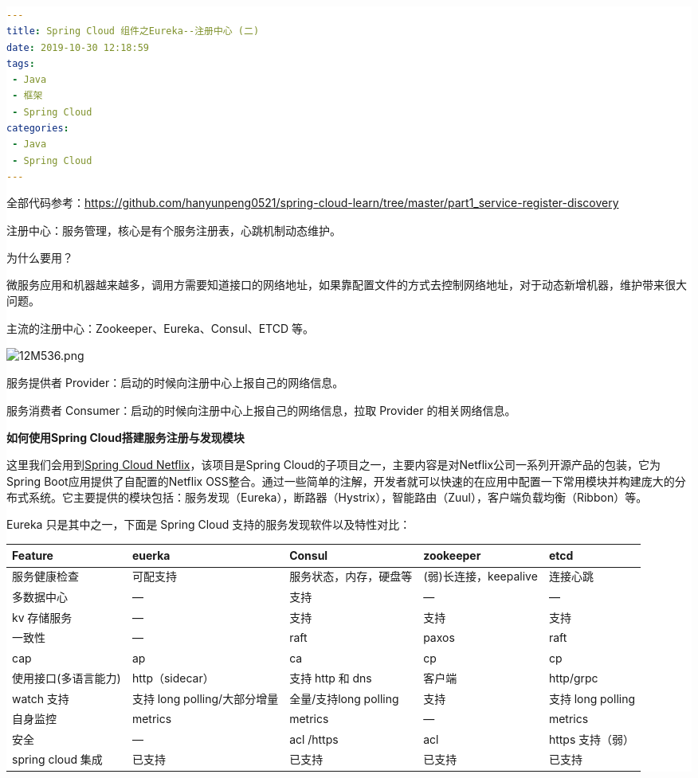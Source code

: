```yaml
---
title: Spring Cloud 组件之Eureka--注册中心 (二)
date: 2019-10-30 12:18:59
tags:
 - Java 
 - 框架
 - Spring Cloud
categories:
 - Java
 - Spring Cloud
---
```


全部代码参考：<https://github.com/hanyunpeng0521/spring-cloud-learn/tree/master/part1_service-register-discovery>

注册中心：服务管理，核心是有个服务注册表，心跳机制动态维护。

为什么要用？

微服务应用和机器越来越多，调用方需要知道接口的网络地址，如果靠配置文件的方式去控制网络地址，对于动态新增机器，维护带来很大问题。

主流的注册中心：Zookeeper、Eureka、Consul、ETCD 等。



![12M536.png](https://s2.ax1x.com/2020/02/07/12M536.png)

服务提供者 Provider：启动的时候向注册中心上报自己的网络信息。

服务消费者 Consumer：启动的时候向注册中心上报自己的网络信息，拉取 Provider 的相关网络信息。

**如何使用Spring Cloud搭建服务注册与发现模块**

这里我们会用到[Spring Cloud Netflix](https://cloud.spring.io/spring-cloud-netflix/)，该项目是Spring Cloud的子项目之一，主要内容是对Netflix公司一系列开源产品的包装，它为Spring Boot应用提供了自配置的Netflix OSS整合。通过一些简单的注解，开发者就可以快速的在应用中配置一下常用模块并构建庞大的分布式系统。它主要提供的模块包括：服务发现（Eureka），断路器（Hystrix），智能路由（Zuul），客户端负载均衡（Ribbon）等。

Eureka 只是其中之一，下面是 Spring Cloud 支持的服务发现软件以及特性对比：

| Feature              | euerka                       | Consul                 | zookeeper             | etcd              |
| :------------------- | :--------------------------- | :--------------------- | :-------------------- | :---------------- |
| 服务健康检查         | 可配支持                     | 服务状态，内存，硬盘等 | (弱)长连接，keepalive | 连接心跳          |
| 多数据中心           | —                            | 支持                   | —                     | —                 |
| kv 存储服务          | —                            | 支持                   | 支持                  | 支持              |
| 一致性               | —                            | raft                   | paxos                 | raft              |
| cap                  | ap                           | ca                     | cp                    | cp                |
| 使用接口(多语言能力) | http（sidecar）              | 支持 http 和 dns       | 客户端                | http/grpc         |
| watch 支持           | 支持 long polling/大部分增量 | 全量/支持long polling  | 支持                  | 支持 long polling |
| 自身监控             | metrics                      | metrics                | —                     | metrics           |
| 安全                 | —                            | acl /https             | acl                   | https 支持（弱）  |
| spring cloud 集成    | 已支持                       | 已支持                 | 已支持                | 已支持            |
